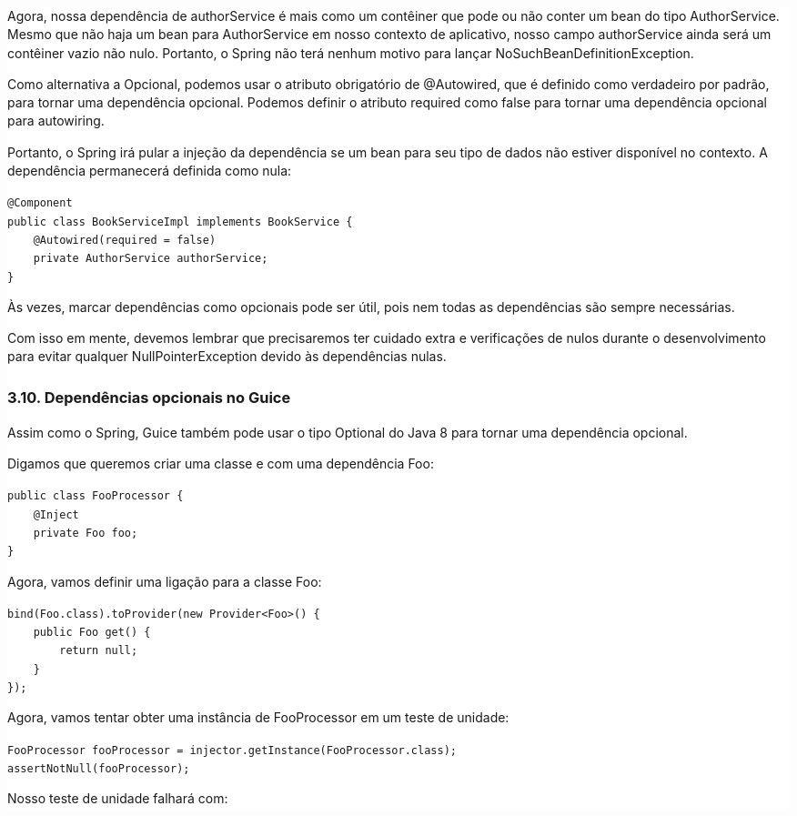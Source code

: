 Agora, nossa dependência de authorService é mais como um contêiner que pode ou não conter um bean do tipo AuthorService. Mesmo que não haja um bean para AuthorService em nosso contexto de aplicativo, nosso campo authorService ainda será um contêiner vazio não nulo. Portanto, o Spring não terá nenhum motivo para lançar NoSuchBeanDefinitionException.

Como alternativa a Opcional, podemos usar o atributo obrigatório de @Autowired, que é definido como verdadeiro por padrão, para tornar uma dependência opcional. Podemos definir o atributo required como false para tornar uma dependência opcional para autowiring.

Portanto, o Spring irá pular a injeção da dependência se um bean para seu tipo de dados não estiver disponível no contexto. A dependência permanecerá definida como nula:

```
@Component
public class BookServiceImpl implements BookService {
    @Autowired(required = false)
    private AuthorService authorService;
}
```

Às vezes, marcar dependências como opcionais pode ser útil, pois nem todas as dependências são sempre necessárias.

Com isso em mente, devemos lembrar que precisaremos ter cuidado extra e verificações de nulos durante o desenvolvimento para evitar qualquer NullPointerException devido às dependências nulas.

### 3.10. Dependências opcionais no Guice
Assim como o Spring, Guice também pode usar o tipo Optional do Java 8 para tornar uma dependência opcional.

Digamos que queremos criar uma classe e com uma dependência Foo:

```
public class FooProcessor {
    @Inject
    private Foo foo;
}
```

Agora, vamos definir uma ligação para a classe Foo:


```
bind(Foo.class).toProvider(new Provider<Foo>() {
    public Foo get() {
        return null;
    }
});
```

Agora, vamos tentar obter uma instância de FooProcessor em um teste de unidade:

```
FooProcessor fooProcessor = injector.getInstance(FooProcessor.class);
assertNotNull(fooProcessor);
```

Nosso teste de unidade falhará com:
